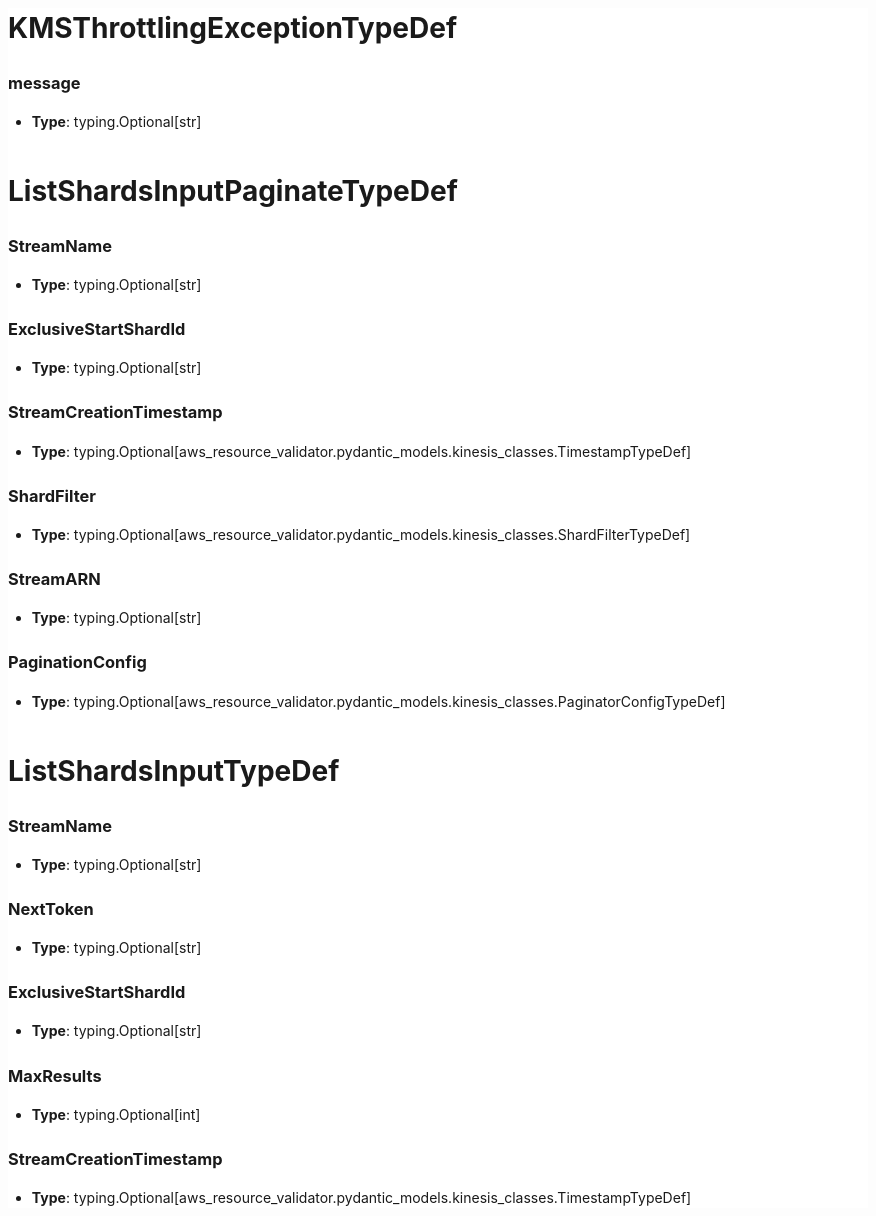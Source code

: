 
# KMSThrottlingExceptionTypeDef

### message
- **Type**: typing.Optional[str]


# ListShardsInputPaginateTypeDef

### StreamName
- **Type**: typing.Optional[str]

### ExclusiveStartShardId
- **Type**: typing.Optional[str]

### StreamCreationTimestamp
- **Type**: typing.Optional[aws_resource_validator.pydantic_models.kinesis_classes.TimestampTypeDef]

### ShardFilter
- **Type**: typing.Optional[aws_resource_validator.pydantic_models.kinesis_classes.ShardFilterTypeDef]

### StreamARN
- **Type**: typing.Optional[str]

### PaginationConfig
- **Type**: typing.Optional[aws_resource_validator.pydantic_models.kinesis_classes.PaginatorConfigTypeDef]


# ListShardsInputTypeDef

### StreamName
- **Type**: typing.Optional[str]

### NextToken
- **Type**: typing.Optional[str]

### ExclusiveStartShardId
- **Type**: typing.Optional[str]

### MaxResults
- **Type**: typing.Optional[int]

### StreamCreationTimestamp
- **Type**: typing.Optional[aws_resource_validator.pydantic_models.kinesis_classes.TimestampTypeDef]
